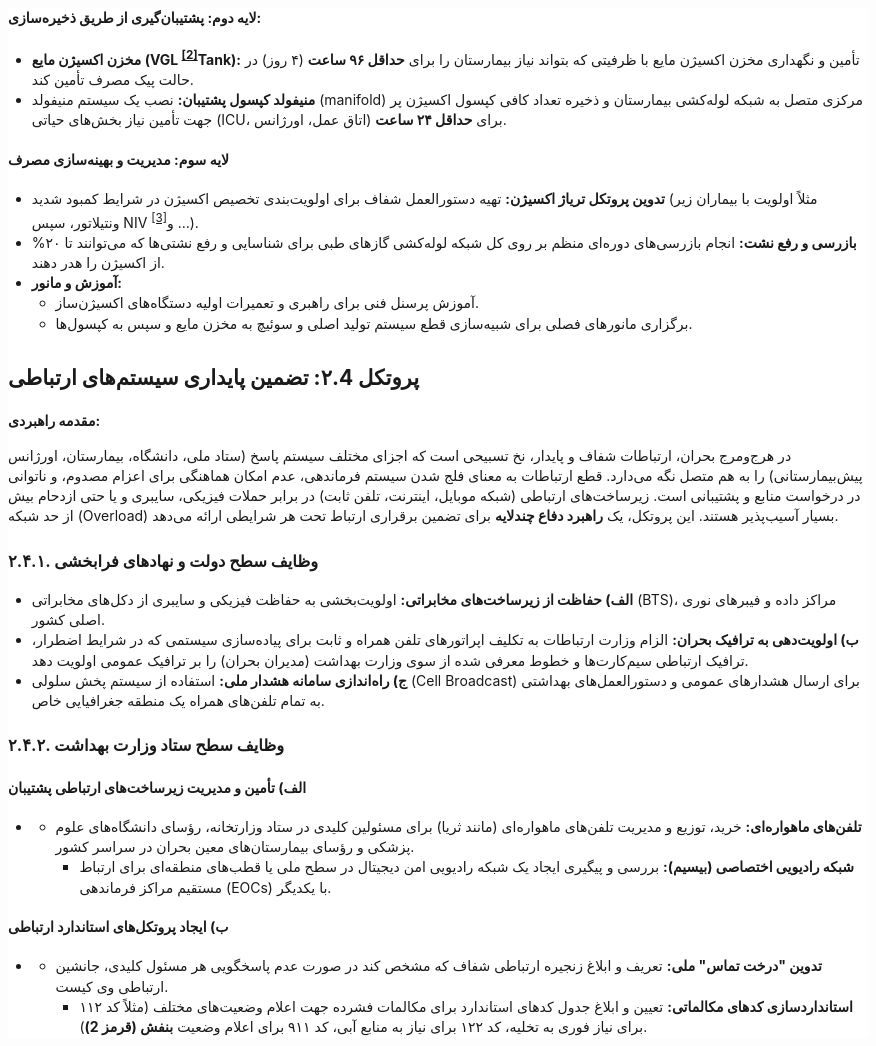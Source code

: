 #### لایه **دوم: پشتیبان‌گیری از طریق ذخیره‌سازی:**

- **مخزن اکسیژن مایع (VGL <sup>[\[2\]](#footnote-2)</sup>Tank):** تأمین و نگهداری مخزن اکسیژن مایع با ظرفیتی که بتواند نیاز بیمارستان را برای **حداقل ۹۶ ساعت** (۴ روز) در حالت پیک مصرف تأمین کند.
- **منیفولد کپسول پشتیبان:** نصب یک سیستم منیفولد (manifold) مرکزی متصل به شبکه لوله‌کشی بیمارستان و ذخیره تعداد کافی کپسول اکسیژن پر جهت تأمین نیاز بخش‌های حیاتی (ICU، اتاق عمل، اورژانس) برای **حداقل ۲۴ ساعت**.

#### لایه سوم: مدیریت و بهینه‌سازی مصرف

- **تدوین پروتکل تریاژ اکسیژن:** تهیه دستورالعمل شفاف برای اولویت‌بندی تخصیص اکسیژن در شرایط کمبود شدید (مثلاً اولویت با بیماران زیر ونتیلاتور، سپس NIV <sup>[\[3\]](#footnote-3)</sup>و …).
- **بازرسی و رفع نشت:** انجام بازرسی‌های دوره‌ای منظم بر روی کل شبکه لوله‌کشی گازهای طبی برای شناسایی و رفع نشتی‌ها که می‌توانند تا ۲۰% از اکسیژن را هدر دهند.
- **آموزش و مانور:**
  - آموزش پرسنل فنی برای راهبری و تعمیرات اولیه دستگاه‌های اکسیژن‌ساز.
  - برگزاری مانورهای فصلی برای شبیه‌سازی قطع سیستم تولید اصلی و سوئیچ به مخزن مایع و سپس به کپسول‌ها.

## پروتکل ۲.4: تضمین پایداری سیستم‌های ارتباطی

**مقدمه راهبردی:**

در هرج‌ومرج بحران، ارتباطات شفاف و پایدار، نخ تسبیحی است که اجزای مختلف سیستم پاسخ (ستاد ملی، دانشگاه، بیمارستان، اورژانس پیش‌بیمارستانی) را به هم متصل نگه می‌دارد. قطع ارتباطات به معنای فلج شدن سیستم فرماندهی، عدم امکان هماهنگی برای اعزام مصدوم، و ناتوانی در درخواست منابع و پشتیبانی است. زیرساخت‌های ارتباطی (شبکه موبایل، اینترنت، تلفن ثابت) در برابر حملات فیزیکی، سایبری و یا حتی ازدحام بیش از حد شبکه (Overload) بسیار آسیب‌پذیر هستند. این پروتکل، یک **راهبرد دفاع چندلایه** برای تضمین برقراری ارتباط تحت هر شرایطی ارائه می‌دهد.

### ۲.۴.۱. وظایف سطح دولت و نهادهای فرابخشی

- **الف) حفاظت از زیرساخت‌های مخابراتی:** اولویت‌بخشی به حفاظت فیزیکی و سایبری از دکل‌های مخابراتی (BTS)، مراکز داده و فیبرهای نوری اصلی کشور.
- **ب) اولویت‌دهی به ترافیک بحران:** الزام وزارت ارتباطات به تکلیف اپراتورهای تلفن همراه و ثابت برای پیاده‌سازی سیستمی که در شرایط اضطرار، ترافیک ارتباطی سیم‌کارت‌ها و خطوط معرفی شده از سوی وزارت بهداشت (مدیران بحران) را بر ترافیک عمومی اولویت دهد.
- **ج) راه‌اندازی سامانه هشدار ملی:** استفاده از سیستم پخش سلولی (Cell Broadcast) برای ارسال هشدارهای عمومی و دستورالعمل‌های بهداشتی به تمام تلفن‌های همراه یک منطقه جغرافیایی خاص.

### ۲.۴.۲. وظایف سطح ستاد وزارت بهداشت

#### الف) تأمین و مدیریت زیرساخت‌های ارتباطی پشتیبان

- - **تلفن‌های ماهواره‌ای:** خرید، توزیع و مدیریت تلفن‌های ماهواره‌ای (مانند ثریا) برای مسئولین کلیدی در ستاد وزارتخانه، رؤسای دانشگاه‌های علوم پزشکی و رؤسای بیمارستان‌های معین بحران در سراسر کشور.
    - **شبکه رادیویی اختصاصی (بیسیم):** بررسی و پیگیری ایجاد یک شبکه رادیویی امن دیجیتال در سطح ملی یا قطب‌های منطقه‌ای برای ارتباط مستقیم مراکز فرماندهی (EOCs) با یکدیگر.

#### ب) ایجاد پروتکل‌های استاندارد ارتباطی

- - **تدوین "درخت تماس" ملی:** تعریف و ابلاغ زنجیره ارتباطی شفاف که مشخص کند در صورت عدم پاسخگویی هر مسئول کلیدی، جانشین ارتباطی وی کیست.
    - **استانداردسازی کدهای مکالماتی:** تعیین و ابلاغ جدول کدهای استاندارد برای مکالمات فشرده جهت اعلام وضعیت‌های مختلف (مثلاً کد ۱۱۲ برای نیاز فوری به تخلیه، کد ۱۲۲ برای نیاز به منابع آبی، کد ۹۱۱ برای اعلام وضعیت **بنفش (قرمز 2)**).
